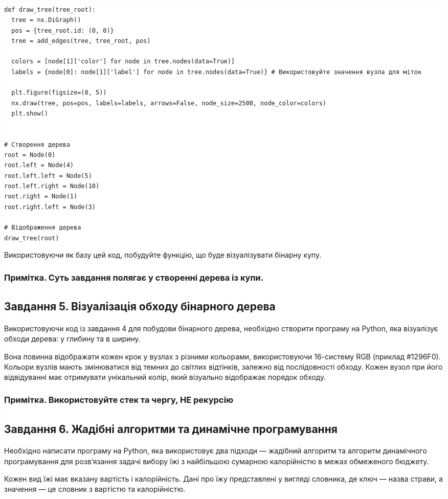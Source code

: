 ```
def draw_tree(tree_root):
  tree = nx.DiGraph()
  pos = {tree_root.id: (0, 0)}
  tree = add_edges(tree, tree_root, pos)

  colors = [node[1]['color'] for node in tree.nodes(data=True)]
  labels = {node[0]: node[1]['label'] for node in tree.nodes(data=True)} # Використовуйте значення вузла для міток

  plt.figure(figsize=(8, 5))
  nx.draw(tree, pos=pos, labels=labels, arrows=False, node_size=2500, node_color=colors)
  plt.show()


# Створення дерева
root = Node(0)
root.left = Node(4)
root.left.left = Node(5)
root.left.right = Node(10)
root.right = Node(1)
root.right.left = Node(3)

# Відображення дерева
draw_tree(root)
```

Використовуючи як базу цей код, побудуйте функцію, що буде візуалізувати бінарну купу.

### Примітка. Суть завдання полягає у створенні дерева із купи.

## Завдання 5. Візуалізація обходу бінарного дерева

Використовуючи код із завдання 4 для побудови бінарного дерева, необхідно створити програму на Python, яка візуалізує обходи дерева: у глибину та в ширину.

Вона повинна відображати кожен крок у вузлах з різними кольорами, використовуючи 16-систему RGB (приклад #1296F0). Кольори вузлів мають змінюватися від темних до світлих відтінків, залежно від послідовності обходу. Кожен вузол при його відвідуванні має отримувати унікальний колір, який візуально відображає порядок обходу.

### Примітка. Використовуйте стек та чергу, НЕ рекурсію

## Завдання 6. Жадібні алгоритми та динамічне програмування

Необхідно написати програму на Python, яка використовує два підходи — жадібний алгоритм та алгоритм динамічного програмування для розв’язання задачі вибору їжі з найбільшою сумарною калорійністю в межах обмеженого бюджету.

Кожен вид їжі має вказану вартість і калорійність. Дані про їжу представлені у вигляді словника, де ключ — назва страви, а значення — це словник з вартістю та калорійністю.
